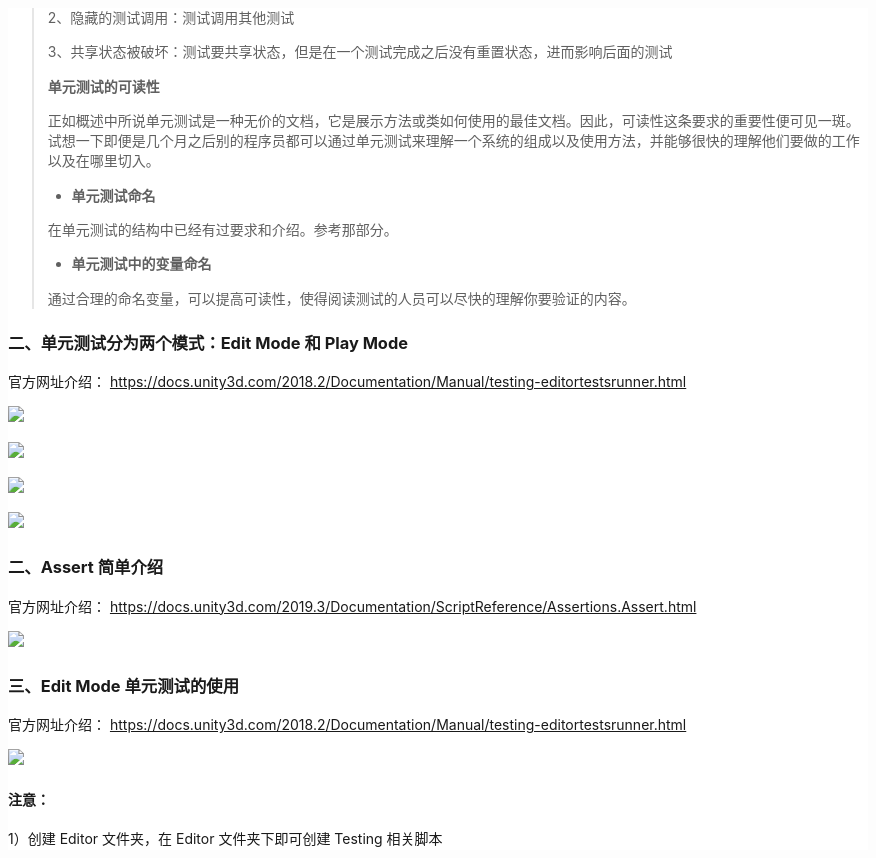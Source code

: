 >   
>   
> 2、隐藏的测试调用：测试调用其他测试
>   
>   
> 3、共享状态被破坏：测试要共享状态，但是在一个测试完成之后没有重置状态，进而影响后面的测试
>
> **单元测试的可读性**
>   
>   
> 正如概述中所说单元测试是一种无价的文档，它是展示方法或类如何使用的最佳文档。因此，可读性这条要求的重要性便可见一斑。试想一下即便是几个月之后别的程序员都可以通过单元测试来理解一个系统的组成以及使用方法，并能够很快的理解他们要做的工作以及在哪里切入。
>
> * **单元测试命名**
>
> 在单元测试的结构中已经有过要求和介绍。参考那部分。
>
> * **单元测试中的变量命名**
>
> 通过合理的命名变量，可以提高可读性，使得阅读测试的人员可以尽快的理解你要验证的内容。

### 二、单元测试分为两个模式：Edit Mode 和 Play Mode

官方网址介绍：
<https://docs.unity3d.com/2018.2/Documentation/Manual/testing-editortestsrunner.html>

![](https://i-blog.csdnimg.cn/blog_migrate/df23b78d873f1fc7f7bd949e8f9294bc.png)

![](https://i-blog.csdnimg.cn/blog_migrate/2bd42d2205d3e80d049f27aad6b25107.png)

![](https://i-blog.csdnimg.cn/blog_migrate/eb4873e1e972ab15bd04398a4093f050.png)

![](https://i-blog.csdnimg.cn/blog_migrate/327bf64d4b45bbd11b3c0e92bed17a22.png)

### 二、Assert 简单介绍

官方网址介绍：
<https://docs.unity3d.com/2019.3/Documentation/ScriptReference/Assertions.Assert.html>

![](https://i-blog.csdnimg.cn/blog_migrate/7434077e509c58d6bfa704eea8abd3d9.png)

### 三、Edit Mode 单元测试的使用

官方网址介绍：
<https://docs.unity3d.com/2018.2/Documentation/Manual/testing-editortestsrunner.html>

![](https://i-blog.csdnimg.cn/blog_migrate/a6c2b56498626e55cfe4b80d7b512f91.png)

#### 注意：

1）创建 Editor 文件夹，在 Editor 文件夹下即可创建 Testing 相关脚本
